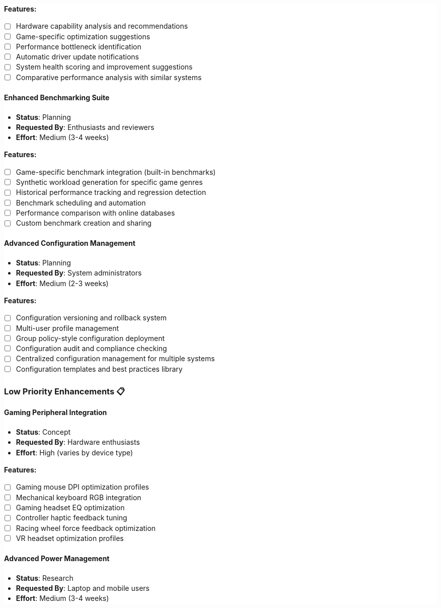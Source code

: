 **Features:**
- [ ] Hardware capability analysis and recommendations
- [ ] Game-specific optimization suggestions
- [ ] Performance bottleneck identification
- [ ] Automatic driver update notifications
- [ ] System health scoring and improvement suggestions
- [ ] Comparative performance analysis with similar systems

#### Enhanced Benchmarking Suite
- **Status**: Planning
- **Requested By**: Enthusiasts and reviewers
- **Effort**: Medium (3-4 weeks)

**Features:**
- [ ] Game-specific benchmark integration (built-in benchmarks)
- [ ] Synthetic workload generation for specific game genres
- [ ] Historical performance tracking and regression detection
- [ ] Benchmark scheduling and automation
- [ ] Performance comparison with online databases
- [ ] Custom benchmark creation and sharing

#### Advanced Configuration Management
- **Status**: Planning
- **Requested By**: System administrators
- **Effort**: Medium (2-3 weeks)

**Features:**
- [ ] Configuration versioning and rollback system
- [ ] Multi-user profile management
- [ ] Group policy-style configuration deployment
- [ ] Configuration audit and compliance checking
- [ ] Centralized configuration management for multiple systems
- [ ] Configuration templates and best practices library

### Low Priority Enhancements 📋

#### Gaming Peripheral Integration
- **Status**: Concept
- **Requested By**: Hardware enthusiasts
- **Effort**: High (varies by device type)

**Features:**
- [ ] Gaming mouse DPI optimization profiles
- [ ] Mechanical keyboard RGB integration
- [ ] Gaming headset EQ optimization
- [ ] Controller haptic feedback tuning
- [ ] Racing wheel force feedback optimization
- [ ] VR headset optimization profiles

#### Advanced Power Management
- **Status**: Research
- **Requested By**: Laptop and mobile users
- **Effort**: Medium (3-4 weeks)
